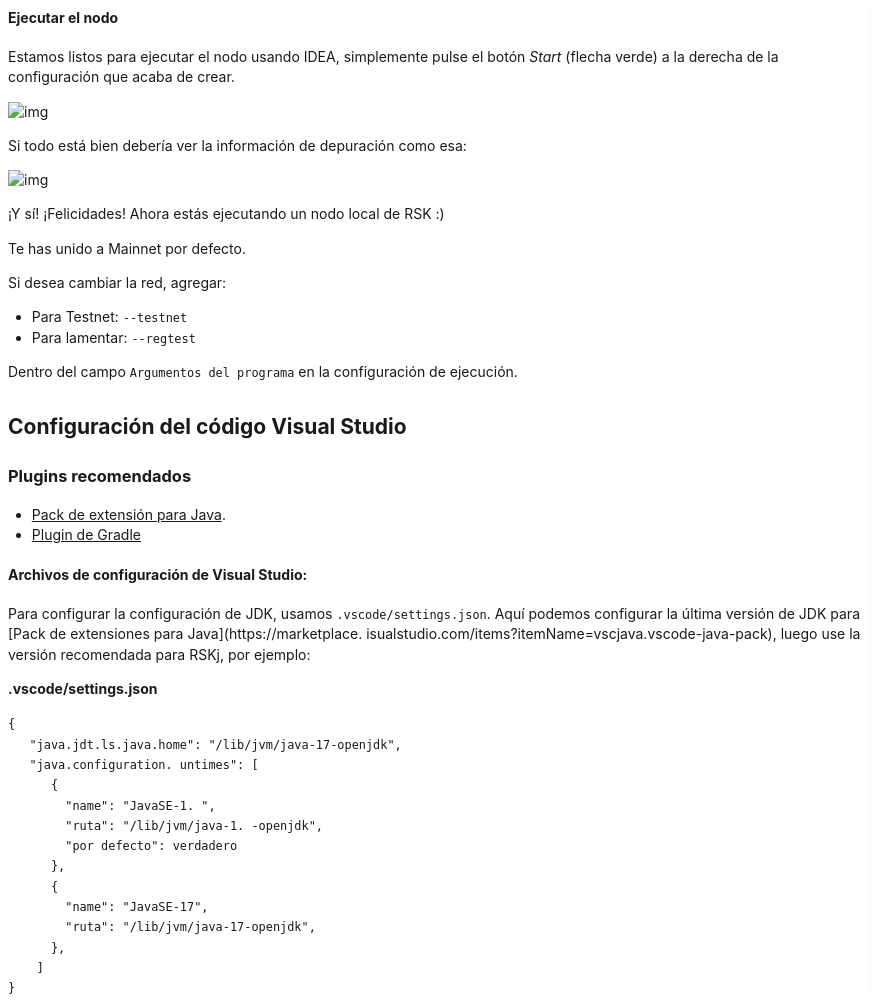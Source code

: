 #### Ejecutar el nodo

Estamos listos para ejecutar el nodo usando IDEA, simplemente pulse el botón _Start_ (flecha verde) a la derecha de la configuración que acaba de crear.

![img](/img/rsk/howToInstallAndRun/Run.png)

Si todo está bien debería ver la información de depuración como esa:

![img](/img/rsk/howToInstallAndRun/Running.png)

¡Y sí! ¡Felicidades! Ahora estás ejecutando un nodo local de RSK :)

Te has unido a Mainnet por defecto.

Si desea cambiar la red, agregar:

- Para Testnet: `--testnet`
- Para lamentar: `--regtest`

Dentro del campo `Argumentos del programa` en la configuración de ejecución.

## Configuración del código Visual Studio

### Plugins recomendados

- [Pack de extensión para Java](https://marketplace.visualstudio.com/items?itemName=vscjava.vscode-java-pack).
- [Plugin de Gradle](https://marketplace.visualstudio.com/items?itemName=vscjava.vscode-gradle)

#### Archivos de configuración de Visual Studio:

Para configurar la configuración de JDK, usamos `.vscode/settings.json`. Aquí podemos configurar la última versión de JDK para [Pack de extensiones para Java](https://marketplace. isualstudio.com/items?itemName=vscjava.vscode-java-pack), luego use la versión recomendada para RSKj, por ejemplo:

**.vscode/settings.json**

```text
{
   "java.jdt.ls.java.home": "/lib/jvm/java-17-openjdk",
   "java.configuration. untimes": [
      {
        "name": "JavaSE-1. ",
        "ruta": "/lib/jvm/java-1. -openjdk",
        "por defecto": verdadero
      },
      {
        "name": "JavaSE-17",
        "ruta": "/lib/jvm/java-17-openjdk",
      },
    ]
}
```
